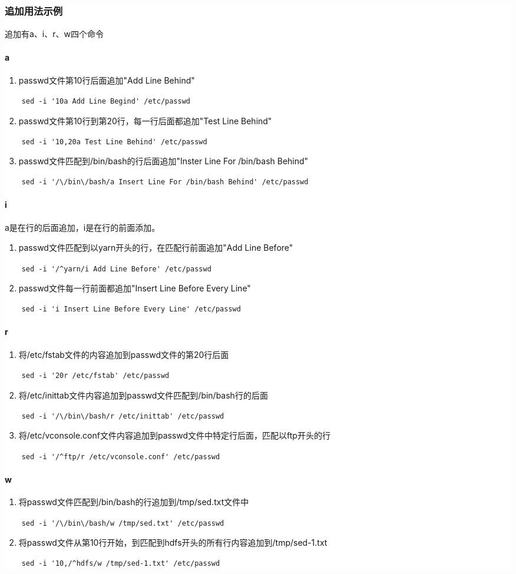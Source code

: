 ### 追加用法示例

追加有a、i、r、w四个命令

#### a

1. passwd文件第10行后面追加"Add Line Behind"

```shell
    sed -i '10a Add Line Begind' /etc/passwd
```

2. passwd文件第10行到第20行，每一行后面都追加"Test Line Behind"

```shell
    sed -i '10,20a Test Line Behind' /etc/passwd
```

3. passwd文件匹配到/bin/bash的行后面追加"Inster Line For /bin/bash Behind"

```shell
    sed -i '/\/bin\/bash/a Insert Line For /bin/bash Behind' /etc/passwd
```

#### i

a是在行的后面追加，i是在行的前面添加。

1. passwd文件匹配到以yarn开头的行，在匹配行前面追加"Add Line Before"

```shell
    sed -i '/^yarn/i Add Line Before' /etc/passwd
```

2. passwd文件每一行前面都追加"Insert Line Before Every Line"

```shell
    sed -i 'i Insert Line Before Every Line' /etc/passwd
```

#### r

1. 将/etc/fstab文件的内容追加到passwd文件的第20行后面

```shell
    sed -i '20r /etc/fstab' /etc/passwd
```

2. 将/etc/inittab文件内容追加到passwd文件匹配到/bin/bash行的后面

```shell
    sed -i '/\/bin\/bash/r /etc/inittab' /etc/passwd
```

3. 将/etc/vconsole.conf文件内容追加到passwd文件中特定行后面，匹配以ftp开头的行

```shell
    sed -i '/^ftp/r /etc/vconsole.conf' /etc/passwd
```

#### w

1. 将passwd文件匹配到/bin/bash的行追加到/tmp/sed.txt文件中

```shell
    sed -i '/\/bin\/bash/w /tmp/sed.txt' /etc/passwd
```

2. 将passwd文件从第10行开始，到匹配到hdfs开头的所有行内容追加到/tmp/sed-1.txt

```shell
    sed -i '10,/^hdfs/w /tmp/sed-1.txt' /etc/passwd
```
